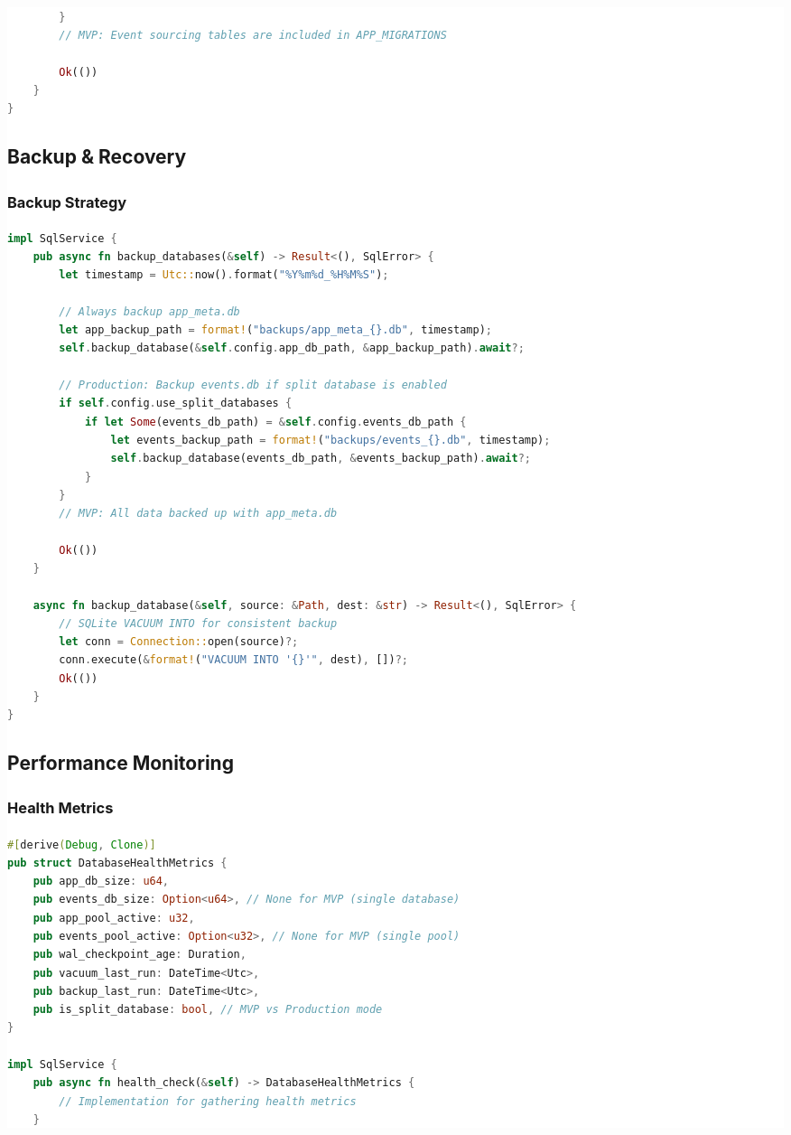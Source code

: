 ```rust
        }
        // MVP: Event sourcing tables are included in APP_MIGRATIONS

        Ok(())
    }
}
```

## Backup & Recovery

### Backup Strategy

```rust
impl SqlService {
    pub async fn backup_databases(&self) -> Result<(), SqlError> {
        let timestamp = Utc::now().format("%Y%m%d_%H%M%S");

        // Always backup app_meta.db
        let app_backup_path = format!("backups/app_meta_{}.db", timestamp);
        self.backup_database(&self.config.app_db_path, &app_backup_path).await?;

        // Production: Backup events.db if split database is enabled
        if self.config.use_split_databases {
            if let Some(events_db_path) = &self.config.events_db_path {
                let events_backup_path = format!("backups/events_{}.db", timestamp);
                self.backup_database(events_db_path, &events_backup_path).await?;
            }
        }
        // MVP: All data backed up with app_meta.db

        Ok(())
    }

    async fn backup_database(&self, source: &Path, dest: &str) -> Result<(), SqlError> {
        // SQLite VACUUM INTO for consistent backup
        let conn = Connection::open(source)?;
        conn.execute(&format!("VACUUM INTO '{}'", dest), [])?;
        Ok(())
    }
}
```

## Performance Monitoring

### Health Metrics

```rust
#[derive(Debug, Clone)]
pub struct DatabaseHealthMetrics {
    pub app_db_size: u64,
    pub events_db_size: Option<u64>, // None for MVP (single database)
    pub app_pool_active: u32,
    pub events_pool_active: Option<u32>, // None for MVP (single pool)
    pub wal_checkpoint_age: Duration,
    pub vacuum_last_run: DateTime<Utc>,
    pub backup_last_run: DateTime<Utc>,
    pub is_split_database: bool, // MVP vs Production mode
}

impl SqlService {
    pub async fn health_check(&self) -> DatabaseHealthMetrics {
        // Implementation for gathering health metrics
    }
```